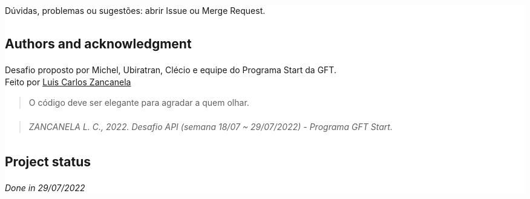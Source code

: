 Dúvidas, problemas ou sugestões: abrir Issue ou Merge Request.

## Authors and acknowledgment

Desafio proposto por Michel, Ubiratran, Clécio e equipe do Programa Start da GFT.  
Feito por [Luis Carlos Zancanela]  

> O código deve ser elegante para agradar a quem olhar.  

> ###### _ZANCANELA L. C., 2022. Desafio API (semana 18/07 ~ 29/07/2022) - Programa GFT Start._  

## Project status

_Done in 29/07/2022_  

[Java 17]: https://docs.oracle.com/en/java/javase/17/docs/api/index.html
[JUnit 5]: https://junit.org/junit5/docs/current/user-guide/index.html
[IDE Eclipse]: https://www.eclipse.org/ide/
[Spring Boot]: https://spring.io/projects/spring-boot
[Maven]: https://maven.apache.org/
[MySQL Community Download]: https://dev.mysql.com/downloads/
[OpenJDK Zulu]: https://www.azul.com/downloads/
[Draw.io]: https://app.diagrams.net/
[Canva]: https://www.canva.com/pt_br/
[ASCII-Art]: https://ascii-art.botecodigital.dev.br/

[Luis Carlos Zancanela]: https://github.com/didifive

[Instalar Lombok]: https://dev.to/gilton/instalando-o-lombok-no-eclipse-3c59#:~:text=%20Para%20instalar%20o%20Lombok%20no%20Eclipse%20e,clique%20duas%20vezes%20no%20%27lombok.jar%27%20%28double-click%29%3B%20More%20

[Validando CPF/CNPJ na mesma variável]: https://medium.com/blog-gilson-silva-ti/validando-cpf-cnpj-na-mesma-vari%C3%A1vel-com-bean-validation-4429a49e9bb5

[TheDogAPI]: https://thedogapi.com/
[TheDogAPI Postman Docs]: https://documenter.getpostman.com/view/4016432/the-dog-api/RW81vZ4Z#26bd3f92-dd58-4569-bc13-22fa76396fe8

[Converter JSON para Objeto com GSON]: https://stackoverflow.com/questions/1688099/converting-json-data-to-java-object
[Serialize POJO to JSON with different names using GSON]: https://stackoverflow.com/questions/32547662/serialize-pojo-to-json-with-different-names-using-gson
